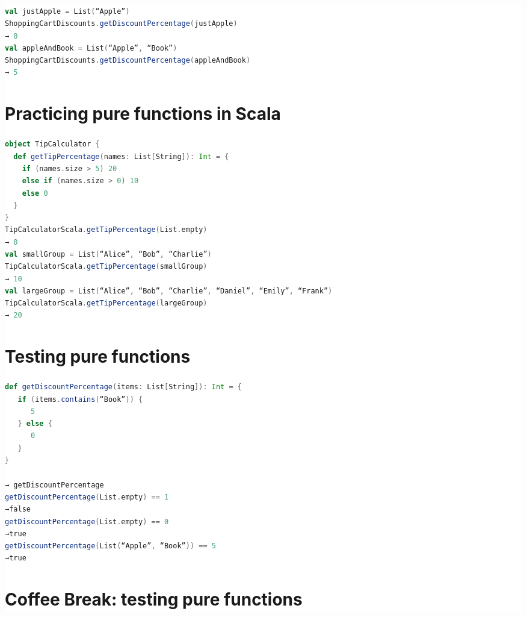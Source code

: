 ```scala
val justApple = List(“Apple”)
ShoppingCartDiscounts.getDiscountPercentage(justApple)
→ 0
val appleAndBook = List(“Apple”, “Book”)
ShoppingCartDiscounts.getDiscountPercentage(appleAndBook)
→ 5
```

# Practicing pure functions in Scala

```scala
object TipCalculator {
  def getTipPercentage(names: List[String]): Int = {
    if (names.size > 5) 20
    else if (names.size > 0) 10
    else 0
  }
}
TipCalculatorScala.getTipPercentage(List.empty)
→ 0
val smallGroup = List(“Alice”, “Bob”, “Charlie”)
TipCalculatorScala.getTipPercentage(smallGroup)
→ 10
val largeGroup = List(“Alice”, “Bob”, “Charlie”, “Daniel”, “Emily”, “Frank”)
TipCalculatorScala.getTipPercentage(largeGroup)
→ 20
```

# Testing pure functions

```scala
def getDiscountPercentage(items: List[String]): Int = {
   if (items.contains(“Book”)) {
      5
   } else {
      0
   }
}

→ getDiscountPercentage
getDiscountPercentage(List.empty) == 1
→false
getDiscountPercentage(List.empty) == 0
→true
getDiscountPercentage(List(“Apple”, “Book”)) == 5
→true
```

# Coffee Break: testing pure functions
